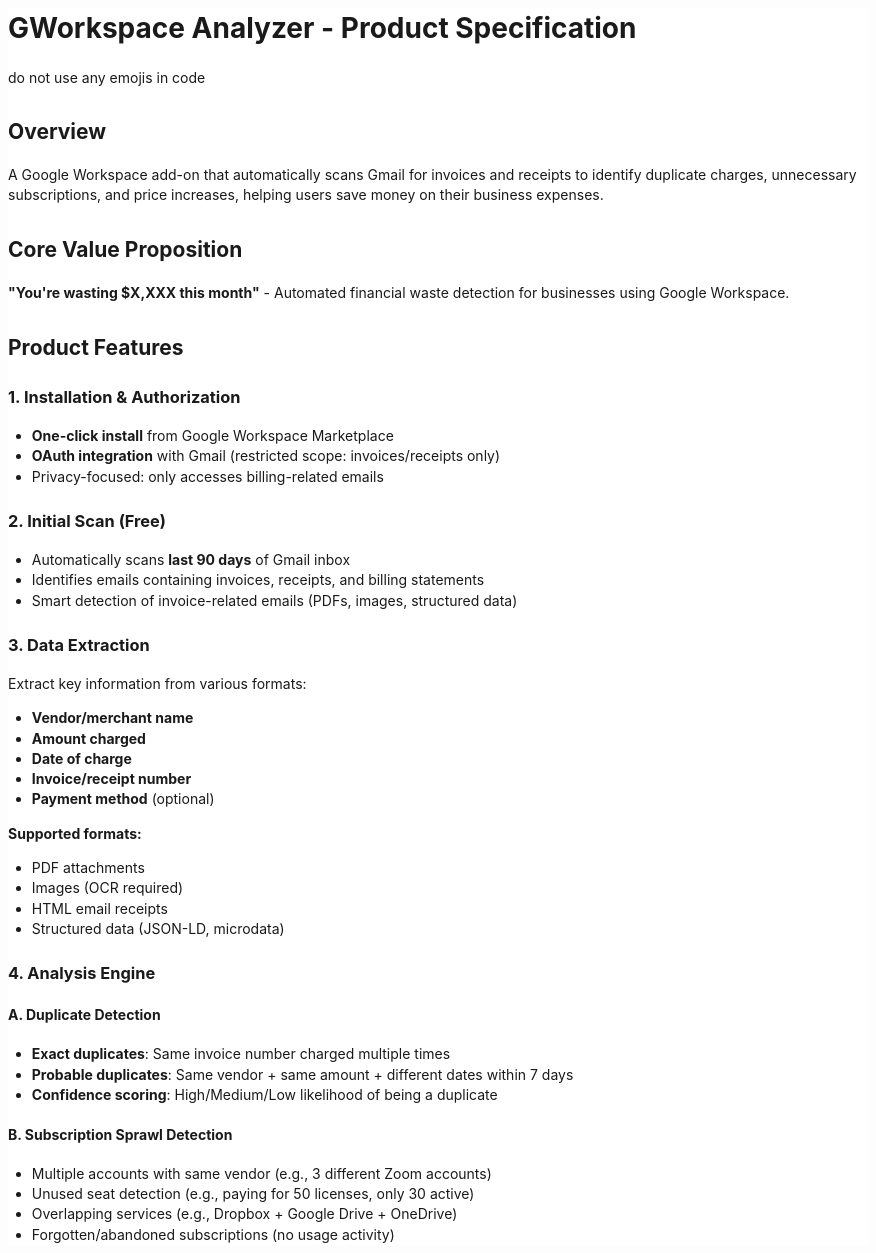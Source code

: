 # GWorkspace Analyzer - Product Specification
do not use any emojis in code
## Overview
A Google Workspace add-on that automatically scans Gmail for invoices and receipts to identify duplicate charges, unnecessary subscriptions, and price increases, helping users save money on their business expenses.

## Core Value Proposition
**"You're wasting $X,XXX this month"** - Automated financial waste detection for businesses using Google Workspace.

## Product Features

### 1. Installation & Authorization
- **One-click install** from Google Workspace Marketplace
- **OAuth integration** with Gmail (restricted scope: invoices/receipts only)
- Privacy-focused: only accesses billing-related emails

### 2. Initial Scan (Free)
- Automatically scans **last 90 days** of Gmail inbox
- Identifies emails containing invoices, receipts, and billing statements
- Smart detection of invoice-related emails (PDFs, images, structured data)

### 3. Data Extraction
Extract key information from various formats:
- **Vendor/merchant name**
- **Amount charged**
- **Date of charge**
- **Invoice/receipt number**
- **Payment method** (optional)

**Supported formats:**
- PDF attachments
- Images (OCR required)
- HTML email receipts
- Structured data (JSON-LD, microdata)

### 4. Analysis Engine

#### A. Duplicate Detection
- **Exact duplicates**: Same invoice number charged multiple times
- **Probable duplicates**: Same vendor + same amount + different dates within 7 days
- **Confidence scoring**: High/Medium/Low likelihood of being a duplicate

#### B. Subscription Sprawl Detection
- Multiple accounts with same vendor (e.g., 3 different Zoom accounts)
- Unused seat detection (e.g., paying for 50 licenses, only 30 active)
- Overlapping services (e.g., Dropbox + Google Drive + OneDrive)
- Forgotten/abandoned subscriptions (no usage activity)
